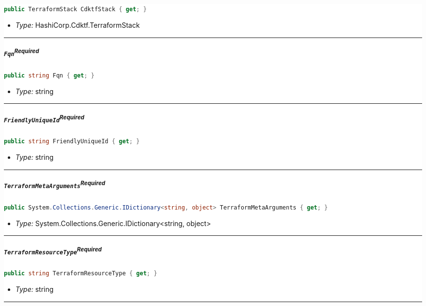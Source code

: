 ```csharp
public TerraformStack CdktfStack { get; }
```

- *Type:* HashiCorp.Cdktf.TerraformStack

---

##### `Fqn`<sup>Required</sup> <a name="Fqn" id="@cdktf/provider-azurerm.monitorAlertProcessingRuleActionGroup.MonitorAlertProcessingRuleActionGroup.property.fqn"></a>

```csharp
public string Fqn { get; }
```

- *Type:* string

---

##### `FriendlyUniqueId`<sup>Required</sup> <a name="FriendlyUniqueId" id="@cdktf/provider-azurerm.monitorAlertProcessingRuleActionGroup.MonitorAlertProcessingRuleActionGroup.property.friendlyUniqueId"></a>

```csharp
public string FriendlyUniqueId { get; }
```

- *Type:* string

---

##### `TerraformMetaArguments`<sup>Required</sup> <a name="TerraformMetaArguments" id="@cdktf/provider-azurerm.monitorAlertProcessingRuleActionGroup.MonitorAlertProcessingRuleActionGroup.property.terraformMetaArguments"></a>

```csharp
public System.Collections.Generic.IDictionary<string, object> TerraformMetaArguments { get; }
```

- *Type:* System.Collections.Generic.IDictionary<string, object>

---

##### `TerraformResourceType`<sup>Required</sup> <a name="TerraformResourceType" id="@cdktf/provider-azurerm.monitorAlertProcessingRuleActionGroup.MonitorAlertProcessingRuleActionGroup.property.terraformResourceType"></a>

```csharp
public string TerraformResourceType { get; }
```

- *Type:* string

---

